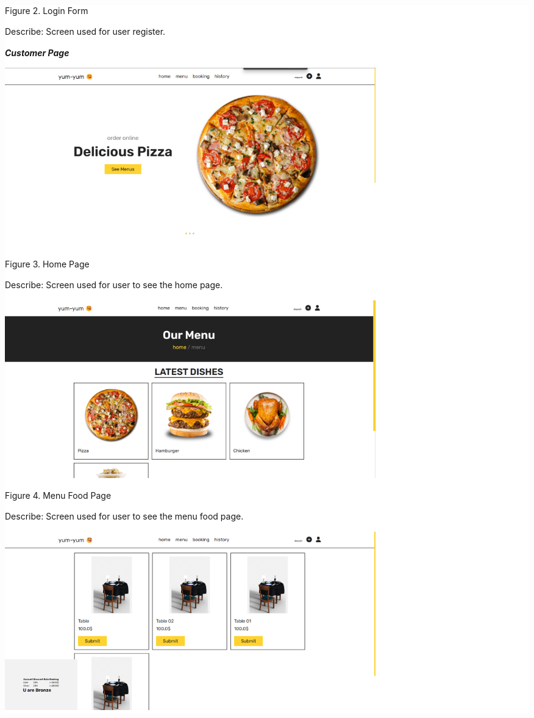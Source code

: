 <a name="_toc133968829"></a><a name="_toc134082093"></a>Figure 2. Login Form

Describe: Screen used for user register.



<a name="_toc134028154"></a><a name="_toc134082076"></a>***Customer Page***

![](./README_images/Aspose.Words.79ed1400-3141-4ba9-b08b-f725d3a434c7.003.png)

<a name="_toc133968830"></a><a name="_toc134082094"></a>Figure 3. Home Page

<a name="_hlk134075550"></a>Describe: Screen used for user to see the home page.


![](./README_images/Aspose.Words.79ed1400-3141-4ba9-b08b-f725d3a434c7.004.png)

<a name="_toc133968831"></a><a name="_toc134082095"></a>Figure 4. Menu Food Page

Describe: Screen used for user to see the menu food page.

![](./README_images/Aspose.Words.79ed1400-3141-4ba9-b08b-f725d3a434c7.005.png)
